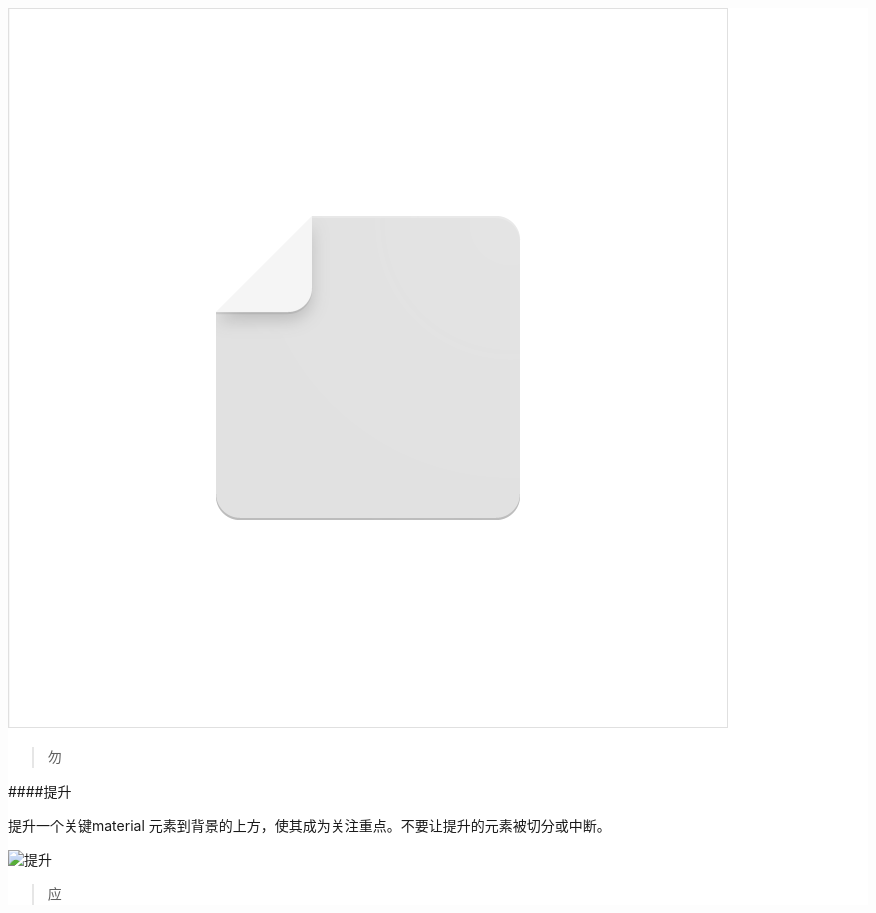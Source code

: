 ![狗耳](images/style_logos_product_patterns_dogear_dont.png)

> 勿

####提升

提升一个关键material 元素到背景的上方，使其成为关注重点。不要让提升的元素被切分或中断。

![提升](images/style_logos_product_patterns_elevate_do.png)

> 应
